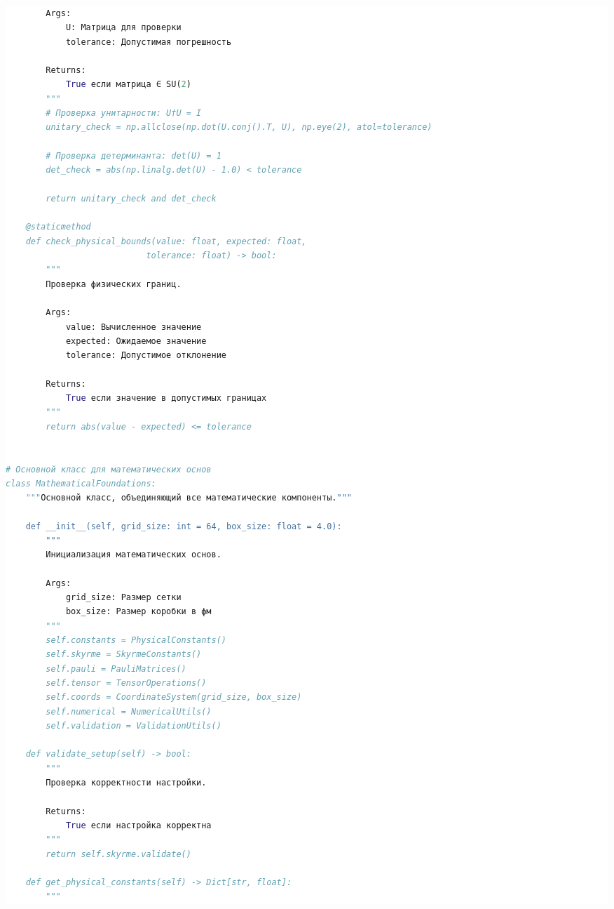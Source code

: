 ```python
        Args:
            U: Матрица для проверки
            tolerance: Допустимая погрешность
            
        Returns:
            True если матрица ∈ SU(2)
        """
        # Проверка унитарности: U†U = I
        unitary_check = np.allclose(np.dot(U.conj().T, U), np.eye(2), atol=tolerance)
        
        # Проверка детерминанта: det(U) = 1
        det_check = abs(np.linalg.det(U) - 1.0) < tolerance
        
        return unitary_check and det_check
    
    @staticmethod
    def check_physical_bounds(value: float, expected: float, 
                            tolerance: float) -> bool:
        """
        Проверка физических границ.
        
        Args:
            value: Вычисленное значение
            expected: Ожидаемое значение
            tolerance: Допустимое отклонение
            
        Returns:
            True если значение в допустимых границах
        """
        return abs(value - expected) <= tolerance


# Основной класс для математических основ
class MathematicalFoundations:
    """Основной класс, объединяющий все математические компоненты."""
    
    def __init__(self, grid_size: int = 64, box_size: float = 4.0):
        """
        Инициализация математических основ.
        
        Args:
            grid_size: Размер сетки
            box_size: Размер коробки в фм
        """
        self.constants = PhysicalConstants()
        self.skyrme = SkyrmeConstants()
        self.pauli = PauliMatrices()
        self.tensor = TensorOperations()
        self.coords = CoordinateSystem(grid_size, box_size)
        self.numerical = NumericalUtils()
        self.validation = ValidationUtils()
    
    def validate_setup(self) -> bool:
        """
        Проверка корректности настройки.
        
        Returns:
            True если настройка корректна
        """
        return self.skyrme.validate()
    
    def get_physical_constants(self) -> Dict[str, float]:
        """
```